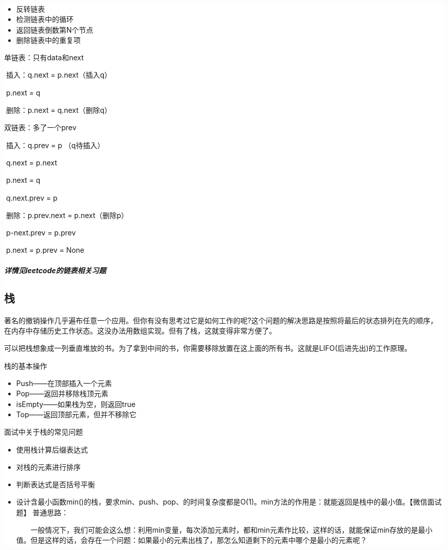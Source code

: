 - 反转链表
- 检测链表中的循环
- 返回链表倒数第N个节点
- 删除链表中的重复项





单链表：只有data和next

​	插入：q.next = p.next（插入q）

​				p.next = q

​	删除：p.next = q.next（删除q）

双链表：多了一个prev

​	插入：q.prev = p （q待插入）

​				q.next = p.next

​				p.next = q

​				q.next.prev = p

​	删除：p.prev.next = p.next（删除p）

​				p-next.prev = p.prev

​				p.next = p.prev = None

##### 详情见leetcode的链表相关习题



## 栈

著名的撤销操作几乎遍布任意一个应用。但你有没有思考过它是如何工作的呢?这个问题的解决思路是按照将最后的状态排列在先的顺序，在内存中存储历史工作状态。这没办法用数组实现。但有了栈，这就变得非常方便了。

可以把栈想象成一列垂直堆放的书。为了拿到中间的书，你需要移除放置在这上面的所有书。这就是LIFO(后进先出)的工作原理。

栈的基本操作

- Push——在顶部插入一个元素
- Pop——返回并移除栈顶元素
- isEmpty——如果栈为空，则返回true
- Top——返回顶部元素，但并不移除它

面试中关于栈的常见问题

- 使用栈计算后缀表达式

- 对栈的元素进行排序

- 判断表达式是否括号平衡

- 设计含最小函数min()的栈，要求min、push、pop、的时间复杂度都是O(1)。min方法的作用是：就能返回是栈中的最小值。【微信面试题】
  普通思路：

  　　一般情况下，我们可能会这么想：利用min变量，每次添加元素时，都和min元素作比较，这样的话，就能保证min存放的是最小值。但是这样的话，会存在一个问题：如果最小的元素出栈了，那怎么知道剩下的元素中哪个是最小的元素呢？
